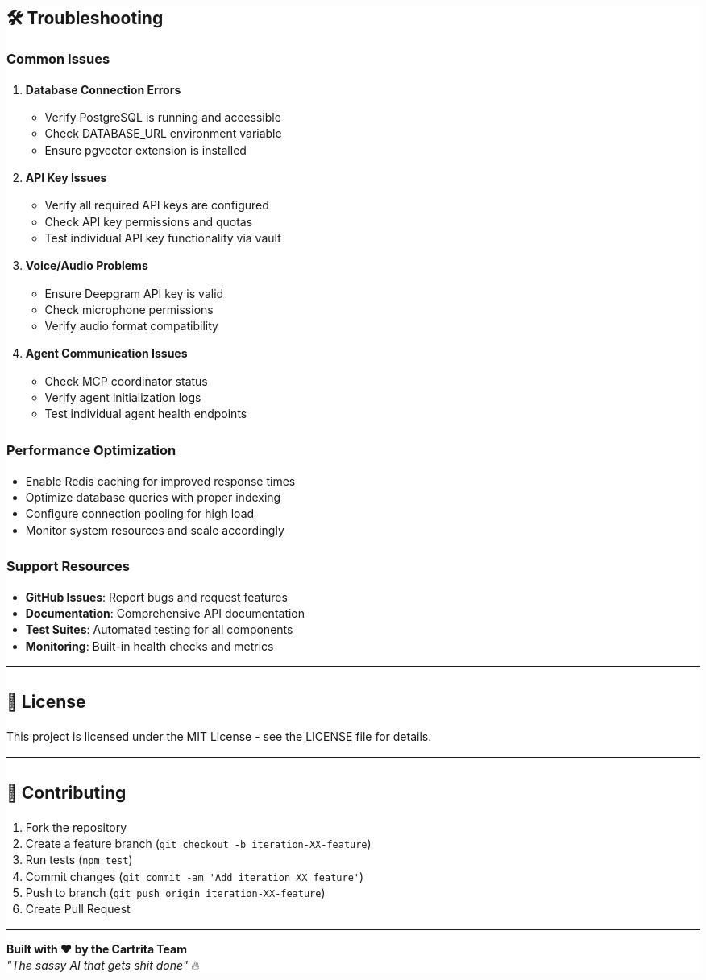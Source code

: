
## 🛠️ **Troubleshooting**

### Common Issues

1. **Database Connection Errors**

   - Verify PostgreSQL is running and accessible
   - Check DATABASE_URL environment variable
   - Ensure pgvector extension is installed

2. **API Key Issues**

   - Verify all required API keys are configured
   - Check API key permissions and quotas
   - Test individual API key functionality via vault

3. **Voice/Audio Problems**

   - Ensure Deepgram API key is valid
   - Check microphone permissions
   - Verify audio format compatibility

4. **Agent Communication Issues**
   - Check MCP coordinator status
   - Verify agent initialization logs
   - Test individual agent health endpoints

### Performance Optimization

- Enable Redis caching for improved response times
- Optimize database queries with proper indexing
- Configure connection pooling for high load
- Monitor system resources and scale accordingly

### Support Resources

- **GitHub Issues**: Report bugs and request features
- **Documentation**: Comprehensive API documentation
- **Test Suites**: Automated testing for all components
- **Monitoring**: Built-in health checks and metrics

---

## 📄 **License**

This project is licensed under the MIT License - see the [LICENSE](LICENSE) file for details.

---

## 🤝 **Contributing**

1. Fork the repository
2. Create a feature branch (`git checkout -b iteration-XX-feature`)
3. Run tests (`npm test`)
4. Commit changes (`git commit -am 'Add iteration XX feature'`)
5. Push to branch (`git push origin iteration-XX-feature`)
6. Create Pull Request

---

**Built with ❤️ by the Cartrita Team**  
_"The sassy AI that gets shit done"_ 🔥
